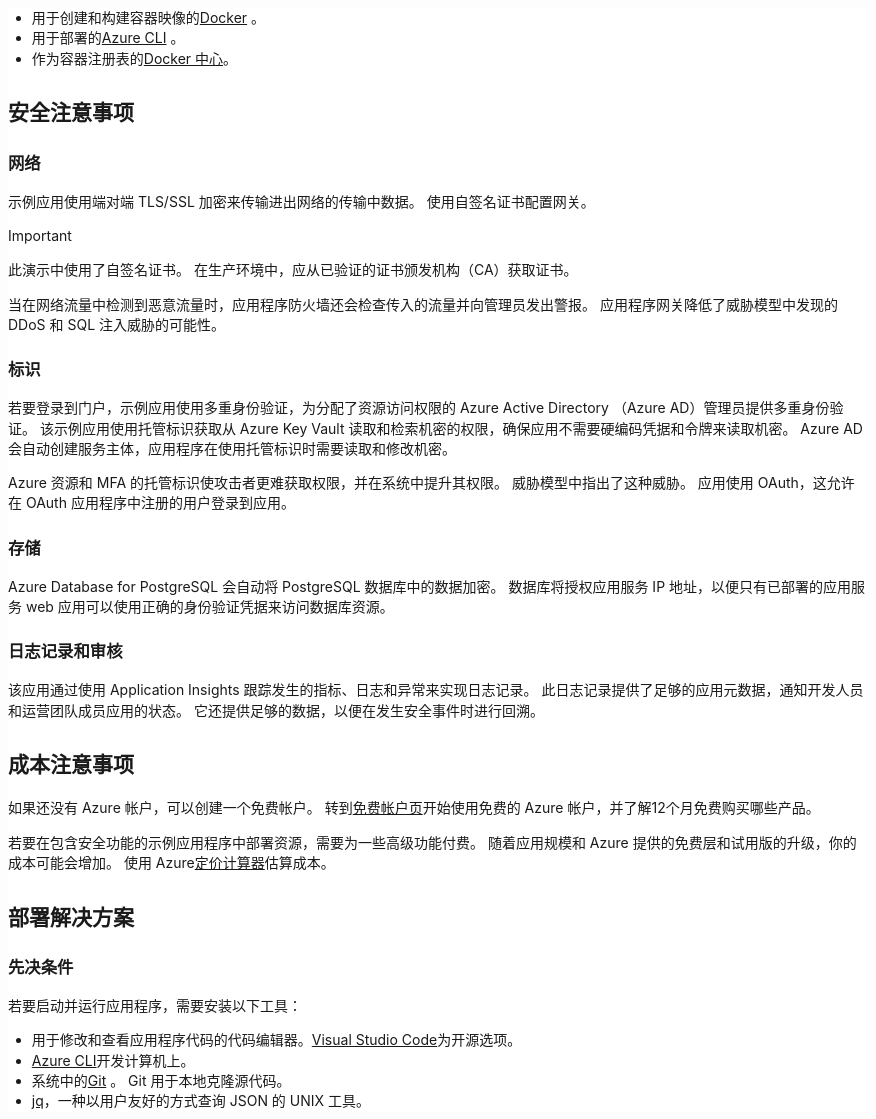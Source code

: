 - 用于创建和构建容器映像的[Docker](https://docs.docker.com/) 。
- 用于部署的[Azure CLI](https://docs.microsoft.com/cli/azure/install-azure-cli?view=azure-cli-latest) 。
- 作为容器注册表的[Docker 中心](https://hub.docker.com/)。

## <a name="security-considerations"></a>安全注意事项

### <a name="network"></a>网络

示例应用使用端对端 TLS/SSL 加密来传输进出网络的传输中数据。 使用自签名证书配置网关。
> [!IMPORTANT]
> 此演示中使用了自签名证书。 在生产环境中，应从已验证的证书颁发机构（CA）获取证书。

当在网络流量中检测到恶意流量时，应用程序防火墙还会检查传入的流量并向管理员发出警报。
应用程序网关降低了威胁模型中发现的 DDoS 和 SQL 注入威胁的可能性。

### <a name="identity"></a>标识

若要登录到门户，示例应用使用多重身份验证，为分配了资源访问权限的 Azure Active Directory （Azure AD）管理员提供多重身份验证。
该示例应用使用托管标识获取从 Azure Key Vault 读取和检索机密的权限，确保应用不需要硬编码凭据和令牌来读取机密。 Azure AD 会自动创建服务主体，应用程序在使用托管标识时需要读取和修改机密。

Azure 资源和 MFA 的托管标识使攻击者更难获取权限，并在系统中提升其权限。 威胁模型中指出了这种威胁。
应用使用 OAuth，这允许在 OAuth 应用程序中注册的用户登录到应用。

### <a name="storage"></a>存储

Azure Database for PostgreSQL 会自动将 PostgreSQL 数据库中的数据加密。 数据库将授权应用服务 IP 地址，以便只有已部署的应用服务 web 应用可以使用正确的身份验证凭据来访问数据库资源。

### <a name="logging-and-auditing"></a>日志记录和审核

该应用通过使用 Application Insights 跟踪发生的指标、日志和异常来实现日志记录。 此日志记录提供了足够的应用元数据，通知开发人员和运营团队成员应用的状态。 它还提供足够的数据，以便在发生安全事件时进行回溯。

## <a name="cost-considerations"></a>成本注意事项

如果还没有 Azure 帐户，可以创建一个免费帐户。 转到[免费帐户页](https://azure.microsoft.com/free/)开始使用免费的 Azure 帐户，并了解12个月免费购买哪些产品。

若要在包含安全功能的示例应用程序中部署资源，需要为一些高级功能付费。 随着应用规模和 Azure 提供的免费层和试用版的升级，你的成本可能会增加。 使用 Azure[定价计算器](https://azure.microsoft.com/pricing/calculator/)估算成本。

## <a name="deploy-the-solution"></a>部署解决方案

### <a name="prerequisites"></a>先决条件

若要启动并运行应用程序，需要安装以下工具：

- 用于修改和查看应用程序代码的代码编辑器。[Visual Studio Code](https://code.visualstudio.com/)为开源选项。
- [Azure CLI](/cli/azure/install-azure-cli)开发计算机上。
- 系统中的[Git](https://git-scm.com/) 。 Git 用于本地克隆源代码。
- [jq](https://stedolan.github.io/jq/)，一种以用户友好的方式查询 JSON 的 UNIX 工具。

